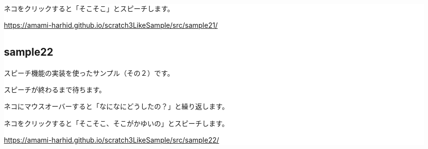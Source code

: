 ネコをクリックすると「そこそこ」とスピーチします。

https://amami-harhid.github.io/scratch3LikeSample/src/sample21/

## sample22

スピーチ機能の実装を使ったサンプル（その２）です。

スピーチが終わるまで待ちます。

ネコにマウスオーバーすると「なになにどうしたの？」と繰り返します。

ネコをクリックすると「そこそこ、そこがかゆいの」とスピーチします。

https://amami-harhid.github.io/scratch3LikeSample/src/sample22/


